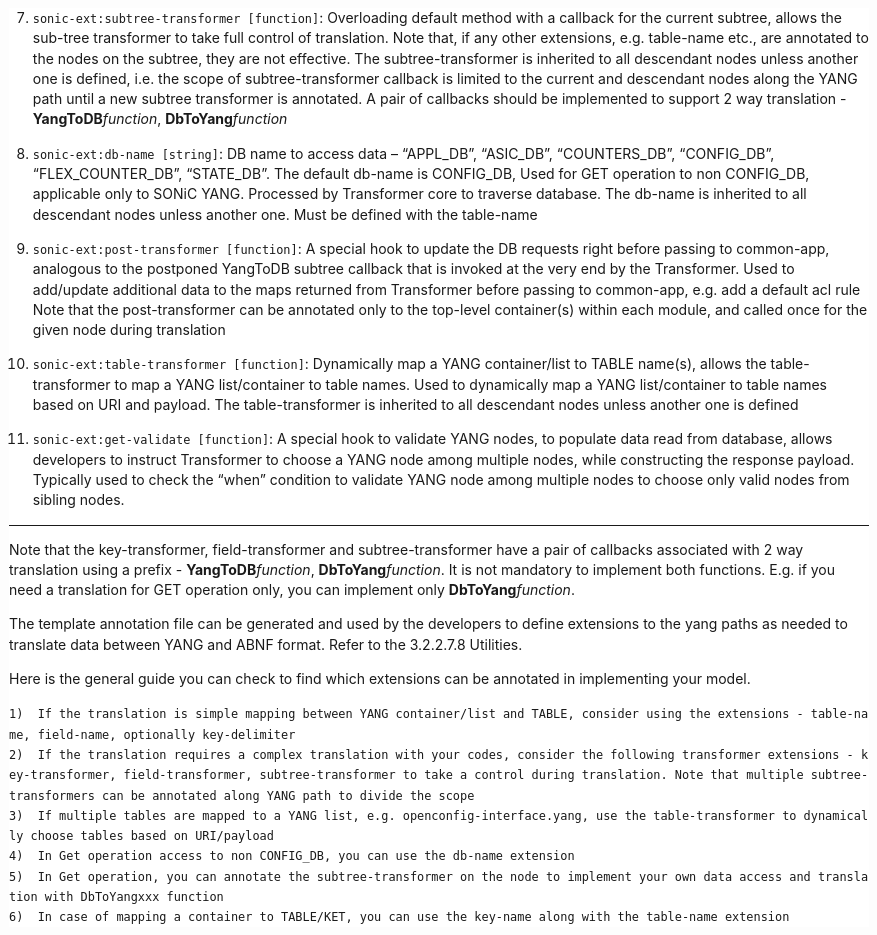 7. `sonic-ext:subtree-transformer [function]`: 
Overloading default method with a callback for the current subtree, allows the sub-tree transformer to take full control of translation. Note that, if any other extensions, e.g. table-name etc., are annotated to the nodes on the subtree, they are not effective.
The subtree-transformer is inherited to all descendant nodes unless another one is defined, i.e. the scope of subtree-transformer callback is limited to the current and descendant nodes along the YANG path until a new subtree transformer is annotated.
A pair of callbacks should be implemented to support 2 way translation - **YangToDB***function*, **DbToYang***function*

8. `sonic-ext:db-name [string]`: 
DB name to access data – “APPL_DB”, “ASIC_DB”, “COUNTERS_DB”, “CONFIG_DB”, “FLEX_COUNTER_DB”, “STATE_DB”. The default db-name is CONFIG_DB, Used for GET operation to non CONFIG_DB, applicable only to SONiC YANG. Processed by Transformer core to traverse database.
The db-name is inherited to all descendant nodes unless another one. Must be defined with the table-name

9. `sonic-ext:post-transformer [function]`: 
A special hook to update the DB requests right before passing to common-app, analogous to the postponed YangToDB subtree callback that is invoked at the very end by the Transformer.
Used to add/update additional data to the maps returned from Transformer before passing to common-app, e.g. add a default acl rule 
Note that the post-transformer can be annotated only to the top-level container(s) within each module, and called once for the given node during translation

10. `sonic-ext:table-transformer [function]`: 
Dynamically map a YANG container/list to TABLE name(s), allows the table-transformer to map a YANG list/container to table names.
Used to dynamically map a YANG list/container to table names based on URI and payload.
The table-transformer is inherited to all descendant nodes unless another one is defined

11. `sonic-ext:get-validate [function]`: 
A special hook to validate YANG nodes, to populate data read from database, allows developers to instruct Transformer to choose a YANG node among multiple nodes, while constructing the response payload. 
Typically used to check the “when” condition to validate YANG node among multiple nodes to choose only valid nodes from sibling nodes.

----------


Note that the key-transformer, field-transformer and subtree-transformer have a pair of callbacks associated with 2 way translation using a prefix - **YangToDB***function*, **DbToYang***function*. It is not mandatory to implement both functions. E.g. if you need a translation for GET operation only, you can implement only **DbToYang***function*. 

The template annotation file can be generated and used by the developers to define extensions to the yang paths as needed to translate data between YANG and ABNF format. Refer to the 3.2.2.7.8 Utilities.

Here is the general guide you can check to find which extensions can be annotated in implementing your model.
```YANG
1)	If the translation is simple mapping between YANG container/list and TABLE, consider using the extensions - table-name, field-name, optionally key-delimiter 
2)	If the translation requires a complex translation with your codes, consider the following transformer extensions - key-transformer, field-transformer, subtree-transformer to take a control during translation. Note that multiple subtree-transformers can be annotated along YANG path to divide the scope
3)	If multiple tables are mapped to a YANG list, e.g. openconfig-interface.yang, use the table-transformer to dynamically choose tables based on URI/payload 
4)	In Get operation access to non CONFIG_DB, you can use the db-name extension
5)	In Get operation, you can annotate the subtree-transformer on the node to implement your own data access and translation with DbToYangxxx function
6)	In case of mapping a container to TABLE/KET, you can use the key-name along with the table-name extension
```
